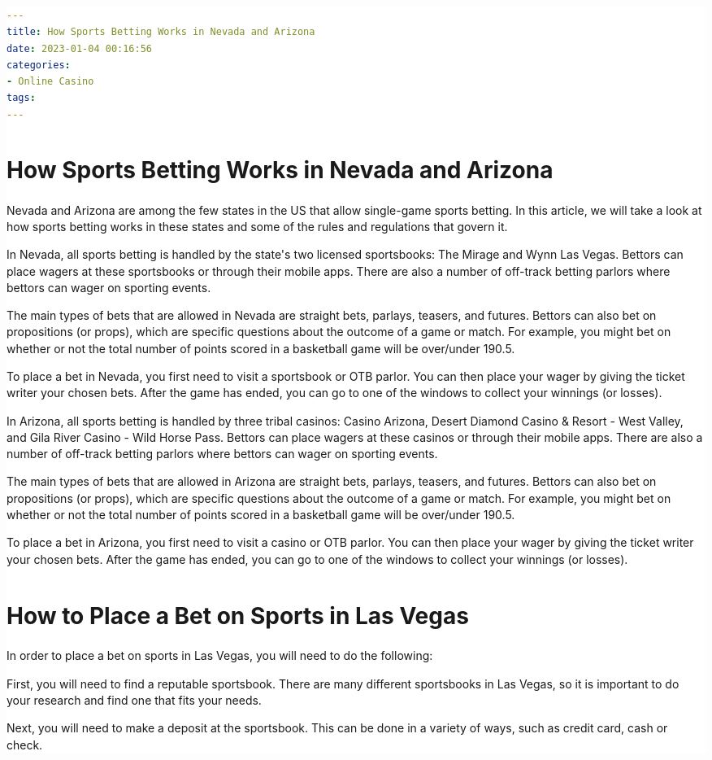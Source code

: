 ```yaml
---
title: How Sports Betting Works in Nevada and Arizona
date: 2023-01-04 00:16:56
categories:
- Online Casino
tags:
---
```



#  How Sports Betting Works in Nevada and Arizona

Nevada and Arizona are among the few states in the US that allow single-game sports betting. In this article, we will take a look at how sports betting works in these states and some of the rules and regulations that govern it.

In Nevada, all sports betting is handled by the state's two licensed sportsbooks: The Mirage and Wynn Las Vegas. Bettors can place wagers at these sportsbooks or through their mobile apps. There are also a number of off-track betting parlors where bettors can wager on sporting events.

The main types of bets that are allowed in Nevada are straight bets, parlays, teasers, and futures. Bettors can also bet on propositions (or props), which are specific questions about the outcome of a game or match. For example, you might bet on whether or not the total number of points scored in a basketball game will be over/under 190.5.

To place a bet in Nevada, you first need to visit a sportsbook or OTB parlor. You can then place your wager by giving the ticket writer your chosen bets. After the game has ended, you can go to one of the windows to collect your winnings (or losses).

In Arizona, all sports betting is handled by three tribal casinos: Casino Arizona, Desert Diamond Casino & Resort - West Valley, and Gila River Casino - Wild Horse Pass. Bettors can place wagers at these casinos or through their mobile apps. There are also a number of off-track betting parlors where bettors can wager on sporting events.

The main types of bets that are allowed in Arizona are straight bets, parlays, teasers, and futures. Bettors can also bet on propositions (or props), which are specific questions about the outcome of a game or match. For example, you might bet on whether or not the total number of points scored in a basketball game will be over/under 190.5.

To place a bet in Arizona, you first need to visit a casino or OTB parlor. You can then place your wager by giving the ticket writer your chosen bets. After the game has ended, you can go to one of the windows to collect your winnings (or losses).

#  How to Place a Bet on Sports in Las Vegas 

In order to place a bet on sports in Las Vegas, you will need to do the following:

First, you will need to find a reputable sportsbook. There are many different sportsbooks in Las Vegas, so it is important to do your research and find one that fits your needs.

Next, you will need to make a deposit at the sportsbook. This can be done in a variety of ways, such as credit card, cash or check.
